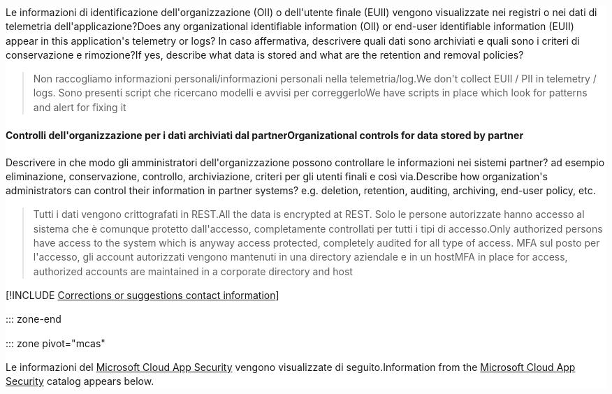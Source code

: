 <span data-ttu-id="c6e81-180">Le informazioni di identificazione dell'organizzazione (OII) o dell'utente finale (EUII) vengono visualizzate nei registri o nei dati di telemetria dell'applicazione?</span><span class="sxs-lookup"><span data-stu-id="c6e81-180">Does any organizational identifiable information (OII) or end-user identifiable information (EUII) appear in this application's telemetry or logs?</span></span> <span data-ttu-id="c6e81-181">In caso affermativa, descrivere quali dati sono archiviati e quali sono i criteri di conservazione e rimozione?</span><span class="sxs-lookup"><span data-stu-id="c6e81-181">If yes, describe what data is stored and what are the retention and removal policies?</span></span>

><span data-ttu-id="c6e81-182">Non raccogliamo informazioni personali/informazioni personali nella telemetria/log.</span><span class="sxs-lookup"><span data-stu-id="c6e81-182">We don't collect EUII / PII in telemetry / logs.</span></span> <span data-ttu-id="c6e81-183">Sono presenti script che ricercano modelli e avvisi per correggerlo</span><span class="sxs-lookup"><span data-stu-id="c6e81-183">We have scripts in place which look for patterns and alert for fixing it</span></span>

#### <a name="organizational-controls-for-data-stored-by-partner"></a><span data-ttu-id="c6e81-184">Controlli dell'organizzazione per i dati archiviati dal partner</span><span class="sxs-lookup"><span data-stu-id="c6e81-184">Organizational controls for data stored by partner</span></span>

<span data-ttu-id="c6e81-185">Descrivere in che modo gli amministratori dell'organizzazione possono controllare le informazioni nei sistemi partner? ad esempio eliminazione, conservazione, controllo, archiviazione, criteri per gli utenti finali e così via.</span><span class="sxs-lookup"><span data-stu-id="c6e81-185">Describe how organization's administrators can control their information in partner systems? e.g. deletion, retention, auditing, archiving, end-user policy, etc.</span></span>

><span data-ttu-id="c6e81-186">Tutti i dati vengono crittografati in REST.</span><span class="sxs-lookup"><span data-stu-id="c6e81-186">All the data is encrypted at REST.</span></span> <span data-ttu-id="c6e81-187">Solo le persone autorizzate hanno accesso al sistema che è comunque protetto dall'accesso, completamente controllati per tutti i tipi di accesso.</span><span class="sxs-lookup"><span data-stu-id="c6e81-187">Only authorized persons have access to the system which is anyway access protected, completely audited for all type of access.</span></span> <span data-ttu-id="c6e81-188">MFA sul posto per l'accesso, gli account autorizzati vengono mantenuti in una directory aziendale e in un host</span><span class="sxs-lookup"><span data-stu-id="c6e81-188">MFA in place for access, authorized accounts are maintained in a corporate directory and host</span></span>


[!INCLUDE [Corrections or suggestions contact information](../includes/corrections-or-suggestions.md)]

::: zone-end

::: zone pivot="mcas"

<span data-ttu-id="c6e81-189">Le informazioni del [Microsoft Cloud App Security](https://www.microsoft.com/enterprise-mobility-security/cloud-app-security) vengono visualizzate di seguito.</span><span class="sxs-lookup"><span data-stu-id="c6e81-189">Information from the [Microsoft Cloud App Security](https://www.microsoft.com/enterprise-mobility-security/cloud-app-security) catalog appears below.</span></span>

<iframe height='1020' title='<span data-ttu-id="c6e81-190">Microsoft Cloud App Security Informazioni</span><span class="sxs-lookup"><span data-stu-id="c6e81-190">Microsoft Cloud App Security Information</span></span>' src='https://appmcasinfoprod.azurewebsites.net/#/dashboard/18802' frameborder='no' style='width: 100%;'></iframe><span data-ttu-id="c6e81-191">
